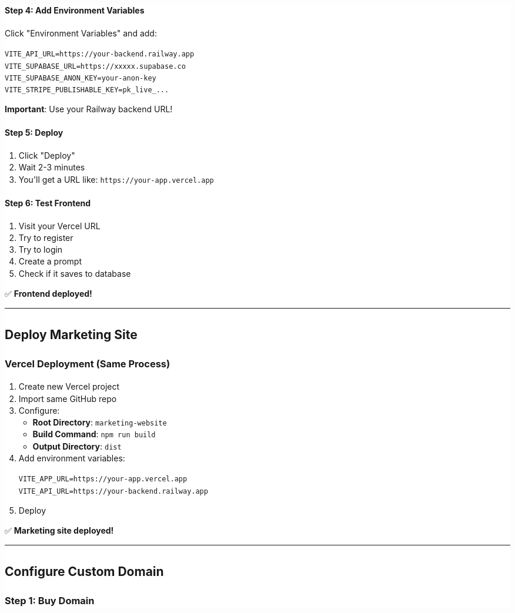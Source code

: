 #### Step 4: Add Environment Variables

Click "Environment Variables" and add:

```
VITE_API_URL=https://your-backend.railway.app
VITE_SUPABASE_URL=https://xxxxx.supabase.co
VITE_SUPABASE_ANON_KEY=your-anon-key
VITE_STRIPE_PUBLISHABLE_KEY=pk_live_...
```

**Important**: Use your Railway backend URL!

#### Step 5: Deploy

1. Click "Deploy"
2. Wait 2-3 minutes
3. You'll get a URL like: `https://your-app.vercel.app`

#### Step 6: Test Frontend

1. Visit your Vercel URL
2. Try to register
3. Try to login
4. Create a prompt
5. Check if it saves to database

✅ **Frontend deployed!**

---

## Deploy Marketing Site

### Vercel Deployment (Same Process)

1. Create new Vercel project
2. Import same GitHub repo
3. Configure:
   - **Root Directory**: `marketing-website`
   - **Build Command**: `npm run build`
   - **Output Directory**: `dist`
4. Add environment variables:
   ```
   VITE_APP_URL=https://your-app.vercel.app
   VITE_API_URL=https://your-backend.railway.app
   ```
5. Deploy

✅ **Marketing site deployed!**

---

## Configure Custom Domain

### Step 1: Buy Domain
